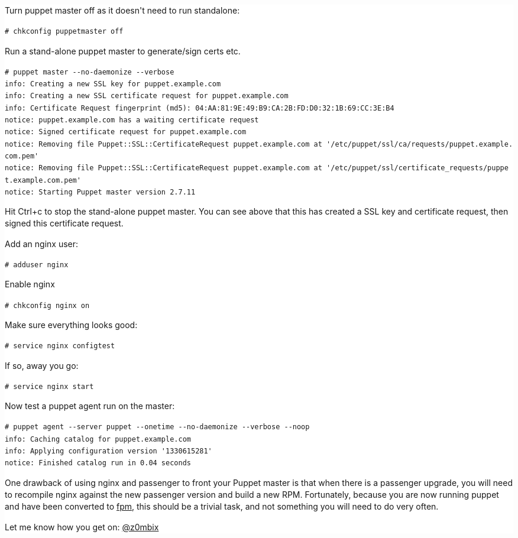 Turn puppet master off as it doesn't need to run standalone:
```
# chkconfig puppetmaster off
```

Run a stand-alone puppet master to generate/sign certs etc.
```
# puppet master --no-daemonize --verbose
info: Creating a new SSL key for puppet.example.com
info: Creating a new SSL certificate request for puppet.example.com
info: Certificate Request fingerprint (md5): 04:AA:81:9E:49:B9:CA:2B:FD:D0:32:1B:69:CC:3E:B4
notice: puppet.example.com has a waiting certificate request
notice: Signed certificate request for puppet.example.com
notice: Removing file Puppet::SSL::CertificateRequest puppet.example.com at '/etc/puppet/ssl/ca/requests/puppet.example.com.pem'
notice: Removing file Puppet::SSL::CertificateRequest puppet.example.com at '/etc/puppet/ssl/certificate_requests/puppet.example.com.pem'
notice: Starting Puppet master version 2.7.11
```

Hit Ctrl+c to stop the stand-alone puppet master. You can see above that this has created a SSL key and certificate request, then signed this certificate request.

Add an nginx user:
```
# adduser nginx
```

Enable nginx
```
# chkconfig nginx on
```

Make sure everything looks good:
```
# service nginx configtest
```

If so, away you go:
```
# service nginx start
```

Now test a puppet agent run on the master:

```
# puppet agent --server puppet --onetime --no-daemonize --verbose --noop
info: Caching catalog for puppet.example.com
info: Applying configuration version '1330615281'
notice: Finished catalog run in 0.04 seconds
```

One drawback of using nginx and passenger to front your Puppet master is that when there is a passenger upgrade, you will need to recompile nginx against the new passenger version and build a new RPM. Fortunately, because you are now running puppet and have been converted to [fpm](https://github.com/jordansissel/fpm), this should be a trivial task, and not something you will need to do very often.

Let me know how you get on: [@z0mbix](https://twitter.com/#!/z0mbix) 